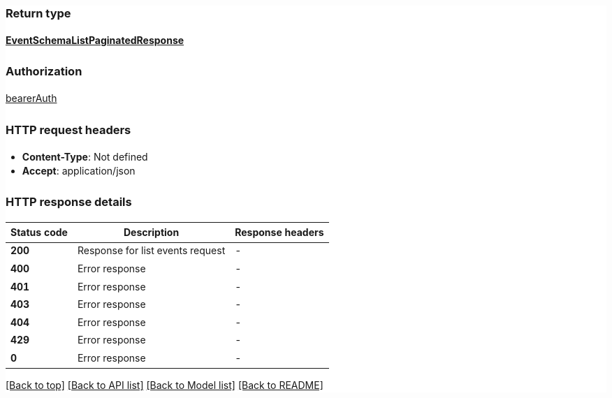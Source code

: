 ### Return type

[**EventSchemaListPaginatedResponse**](EventSchemaListPaginatedResponse.md)

### Authorization

[bearerAuth](../README.md#bearerAuth)

### HTTP request headers

 - **Content-Type**: Not defined
 - **Accept**: application/json

### HTTP response details

| Status code | Description | Response headers |
|-------------|-------------|------------------|
**200** | Response for list events request |  -  |
**400** | Error response |  -  |
**401** | Error response |  -  |
**403** | Error response |  -  |
**404** | Error response |  -  |
**429** | Error response |  -  |
**0** | Error response |  -  |

[[Back to top]](#) [[Back to API list]](../README.md#documentation-for-api-endpoints) [[Back to Model list]](../README.md#documentation-for-models) [[Back to README]](../README.md)

